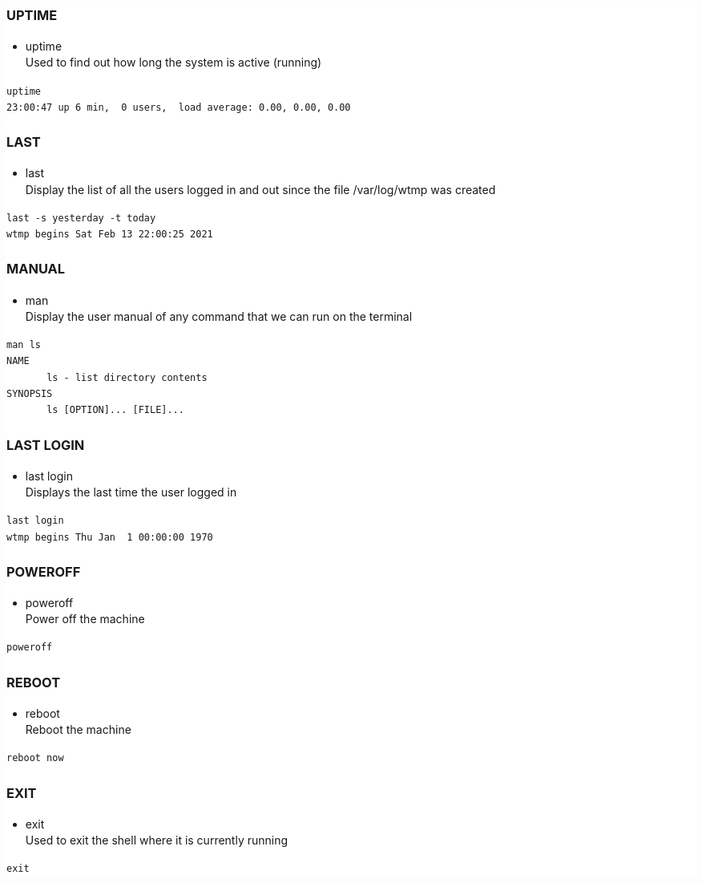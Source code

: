```
```
### UPTIME
* uptime  
 Used to find out how long the system is active (running)
```
uptime
23:00:47 up 6 min,  0 users,  load average: 0.00, 0.00, 0.00
```
### LAST
* last  
Display the list of all the users logged in and out since the file /var/log/wtmp was created
```
last -s yesterday -t today
wtmp begins Sat Feb 13 22:00:25 2021
```
### MANUAL
* man  
Display the user manual of any command that we can run on the terminal
```
man ls
NAME
       ls - list directory contents
SYNOPSIS
       ls [OPTION]... [FILE]...
```
### LAST LOGIN
* last login  
Displays the last time the user logged in
```
last login
wtmp begins Thu Jan  1 00:00:00 1970
```
### POWEROFF
* poweroff  
Power off the machine
```
poweroff
```
### REBOOT
* reboot  
Reboot the machine
```
reboot now
```
### EXIT
* exit  
 Used to exit the shell where it is currently running
```
exit
```